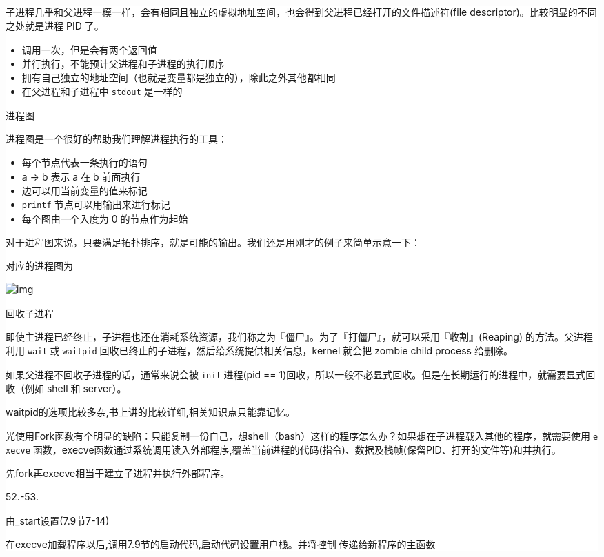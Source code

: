 子进程几乎和父进程一模一样，会有相同且独立的虚拟地址空间，也会得到父进程已经打开的文件描述符(file descriptor)。比较明显的不同之处就是进程 PID 了。

- 调用一次，但是会有两个返回值
- 并行执行，不能预计父进程和子进程的执行顺序
- 拥有自己独立的地址空间（也就是变量都是独立的），除此之外其他都相同
- 在父进程和子进程中 `stdout` 是一样的

进程图

进程图是一个很好的帮助我们理解进程执行的工具：

- 每个节点代表一条执行的语句
- a -> b 表示 a 在 b 前面执行
- 边可以用当前变量的值来标记
- `printf` 节点可以用输出来进行标记
- 每个图由一个入度为 0 的节点作为起始

对于进程图来说，只要满足拓扑排序，就是可能的输出。我们还是用刚才的例子来简单示意一下：

对应的进程图为

[![img](http://wdxtub.com/images/14625029984869.jpg)](http://wdxtub.com/images/14625029984869.jpg)

回收子进程

即使主进程已经终止，子进程也还在消耗系统资源，我们称之为『僵尸』。为了『打僵尸』，就可以采用『收割』(Reaping) 的方法。父进程利用 `wait` 或 `waitpid` 回收已终止的子进程，然后给系统提供相关信息，kernel 就会把 zombie child process 给删除。

如果父进程不回收子进程的话，通常来说会被 `init` 进程(pid == 1)回收，所以一般不必显式回收。但是在长期运行的进程中，就需要显式回收（例如 shell 和 server）。

waitpid的选项比较多杂,书上讲的比较详细,相关知识点只能靠记忆。



光使用Fork函数有个明显的缺陷：只能复制一份自己，想shell（bash）这样的程序怎么办？如果想在子进程载入其他的程序，就需要使用 `execve` 函数，execve函数通过系统调用读入外部程序,覆盖当前进程的代码(指令)、数据及栈帧(保留PID、打开的文件等)和并执行。

先fork再execve相当于建立子进程并执行外部程序。

52.-53.

由_start设置(7.9节7-14)

在execve加载程序以后,调用7.9节的启动代码,启动代码设置用户栈。并将控制
传递给新程序的主函数
